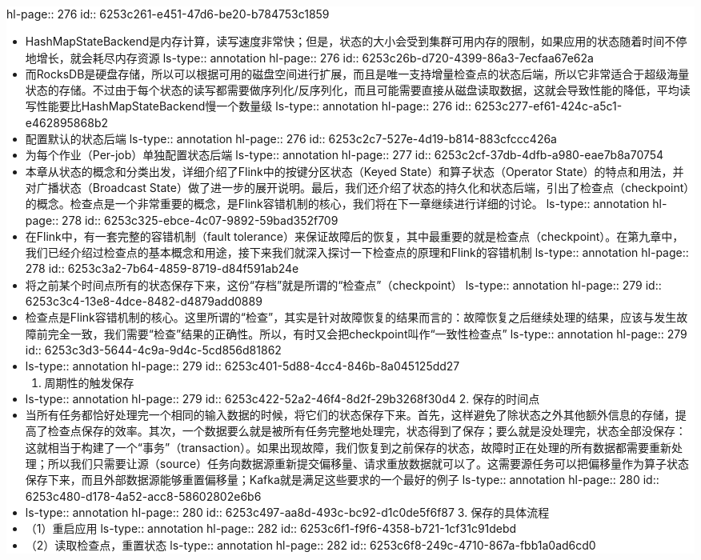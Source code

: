   hl-page:: 276
  id:: 6253c261-e451-47d6-be20-b784753c1859
- HashMapStateBackend是内存计算，读写速度非常快；但是，状态的大小会受到集群可用内存的限制，如果应用的状态随着时间不停地增长，就会耗尽内存资源
  ls-type:: annotation
  hl-page:: 276
  id:: 6253c26b-d720-4399-86a3-7ecfaa67e62a
- 而RocksDB是硬盘存储，所以可以根据可用的磁盘空间进行扩展，而且是唯一支持增量检查点的状态后端，所以它非常适合于超级海量状态的存储。不过由于每个状态的读写都需要做序列化/反序列化，而且可能需要直接从磁盘读取数据，这就会导致性能的降低，平均读写性能要比HashMapStateBackend慢一个数量级
  ls-type:: annotation
  hl-page:: 276
  id:: 6253c277-ef61-424c-a5c1-e462895868b2
- 配置默认的状态后端
  ls-type:: annotation
  hl-page:: 276
  id:: 6253c2c7-527e-4d19-b814-883cfccc426a
- 为每个作业（Per-job）单独配置状态后端
  ls-type:: annotation
  hl-page:: 277
  id:: 6253c2cf-37db-4dfb-a980-eae7b8a70754
- 本章从状态的概念和分类出发，详细介绍了Flink中的按键分区状态（Keyed State）和算子状态（Operator  State）的特点和用法，并对广播状态（Broadcast  State）做了进一步的展开说明。最后，我们还介绍了状态的持久化和状态后端，引出了检查点（checkpoint）的概念。检查点是一个非常重要的概念，是Flink容错机制的核心，我们将在下一章继续进行详细的讨论。
  ls-type:: annotation
  hl-page:: 278
  id:: 6253c325-ebce-4c07-9892-59bad352f709
- 在Flink中，有一套完整的容错机制（fault tolerance）来保证故障后的恢复，其中最重要的就是检查点（checkpoint）。在第九章中，我们已经介绍过检查点的基本概念和用途，接下来我们就深入探讨一下检查点的原理和Flink的容错机制
  ls-type:: annotation
  hl-page:: 278
  id:: 6253c3a2-7b64-4859-8719-d84f591ab24e
- 将之前某个时间点所有的状态保存下来，这份“存档”就是所谓的“检查点”（checkpoint）
  ls-type:: annotation
  hl-page:: 279
  id:: 6253c3c4-13e8-4dce-8482-d4879add0889
- 检查点是Flink容错机制的核心。这里所谓的“检查”，其实是针对故障恢复的结果而言的：故障恢复之后继续处理的结果，应该与发生故障前完全一致，我们需要“检查”结果的正确性。所以，有时又会把checkpoint叫作“一致性检查点”
  ls-type:: annotation
  hl-page:: 279
  id:: 6253c3d3-5644-4c9a-9d4c-5cd856d81862
- ls-type:: annotation
  hl-page:: 279
  id:: 6253c401-5d88-4cc4-846b-8a045125dd27
  1. 周期性的触发保存
- ls-type:: annotation
  hl-page:: 279
  id:: 6253c422-52a2-46f4-8d2f-29b3268f30d4
  2. 保存的时间点
- 当所有任务都恰好处理完一个相同的输入数据的时候，将它们的状态保存下来。首先，这样避免了除状态之外其他额外信息的存储，提高了检查点保存的效率。其次，一个数据要么就是被所有任务完整地处理完，状态得到了保存；要么就是没处理完，状态全部没保存：这就相当于构建了一个“事务”（transaction）。如果出现故障，我们恢复到之前保存的状态，故障时正在处理的所有数据都需要重新处理；所以我们只需要让源（source）任务向数据源重新提交偏移量、请求重放数据就可以了。这需要源任务可以把偏移量作为算子状态保存下来，而且外部数据源能够重置偏移量；Kafka就是满足这些要求的一个最好的例子
  ls-type:: annotation
  hl-page:: 280
  id:: 6253c480-d178-4a52-acc8-58602802e6b6
- ls-type:: annotation
  hl-page:: 280
  id:: 6253c497-aa8d-493c-bc92-d1c0de5f6f87
  3. 保存的具体流程
- （1）重启应用
  ls-type:: annotation
  hl-page:: 282
  id:: 6253c6f1-f9f6-4358-b721-1cf31c91debd
- （2）读取检查点，重置状态
  ls-type:: annotation
  hl-page:: 282
  id:: 6253c6f8-249c-4710-867a-fbb1a0ad6cd0